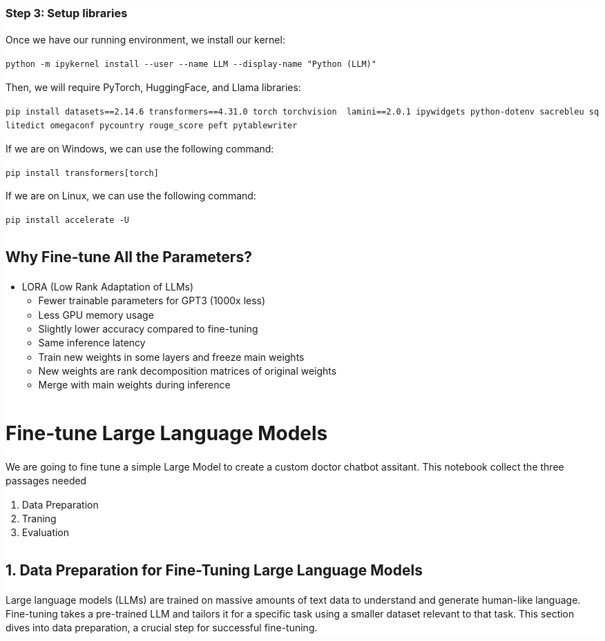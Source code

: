
### Step 3: Setup libraries
Once we have our running environment, we install our kernel:



```
python -m ipykernel install --user --name LLM --display-name "Python (LLM)"
```

Then, we will require PyTorch, HuggingFace, and Llama libraries:


```
pip install datasets==2.14.6 transformers==4.31.0 torch torchvision  lamini==2.0.1 ipywidgets python-dotenv sacrebleu sqlitedict omegaconf pycountry rouge_score peft pytablewriter
```

If we are on Windows, we can use the following command:
```
pip install transformers[torch] 
```
If we are on Linux, we can use the following command:
```
pip install accelerate -U
```








## Why Fine-tune All the Parameters?
- LORA (Low Rank Adaptation of LLMs)
  - Fewer trainable parameters for GPT3 (1000x less)
  - Less GPU memory usage
  - Slightly lower accuracy compared to fine-tuning
  - Same inference latency
  - Train new weights in some layers and freeze main weights
  - New weights are rank decomposition matrices of original weights
  - Merge with main weights during inference



# Fine-tune Large Language Models
 We are going to fine tune a simple Large Model to create a custom doctor chatbot assitant.
This notebook collect the three passages needed
1. Data Preparation
2. Traning
3. Evaluation

## 1. Data Preparation for Fine-Tuning Large Language Models

Large language models (LLMs) are trained on massive amounts of text data to understand and generate human-like language. Fine-tuning takes a pre-trained LLM and tailors it for a specific task using a smaller dataset relevant to that task. This section dives into data preparation, a crucial step for successful fine-tuning.
